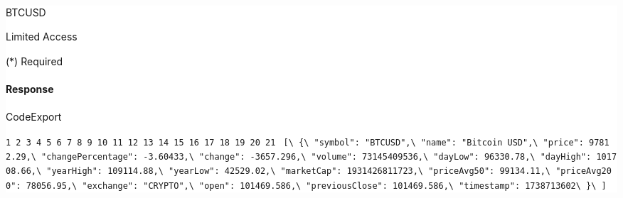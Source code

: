 BTCUSD

Limited Access

(\*) Required

#### Response

CodeExport

`1
2
3
4
5
6
7
8
9
10
11
12
13
14
15
16
17
18
19
20
21
` `[\
	{\
		"symbol": "BTCUSD",\
		"name": "Bitcoin USD",\
		"price": 97812.29,\
		"changePercentage": -3.60433,\
		"change": -3657.296,\
		"volume": 73145409536,\
		"dayLow": 96330.78,\
		"dayHigh": 101708.66,\
		"yearHigh": 109114.88,\
		"yearLow": 42529.02,\
		"marketCap": 1931426811723,\
		"priceAvg50": 99134.11,\
		"priceAvg200": 78056.95,\
		"exchange": "CRYPTO",\
		"open": 101469.586,\
		"previousClose": 101469.586,\
		"timestamp": 1738713602\
	}\
]`
